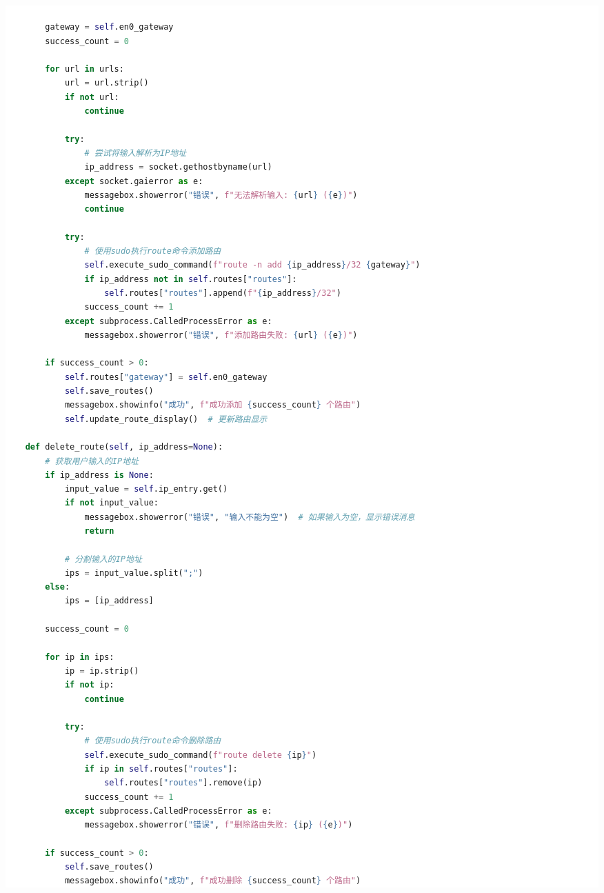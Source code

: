 ```python

        gateway = self.en0_gateway
        success_count = 0

        for url in urls:
            url = url.strip()
            if not url:
                continue

            try:
                # 尝试将输入解析为IP地址
                ip_address = socket.gethostbyname(url)
            except socket.gaierror as e:
                messagebox.showerror("错误", f"无法解析输入: {url} ({e})")
                continue

            try:
                # 使用sudo执行route命令添加路由
                self.execute_sudo_command(f"route -n add {ip_address}/32 {gateway}")
                if ip_address not in self.routes["routes"]:
                    self.routes["routes"].append(f"{ip_address}/32")
                success_count += 1
            except subprocess.CalledProcessError as e:
                messagebox.showerror("错误", f"添加路由失败: {url} ({e})")

        if success_count > 0:
            self.routes["gateway"] = self.en0_gateway
            self.save_routes()
            messagebox.showinfo("成功", f"成功添加 {success_count} 个路由")
            self.update_route_display()  # 更新路由显示

    def delete_route(self, ip_address=None):
        # 获取用户输入的IP地址
        if ip_address is None:
            input_value = self.ip_entry.get()
            if not input_value:
                messagebox.showerror("错误", "输入不能为空")  # 如果输入为空，显示错误消息
                return

            # 分割输入的IP地址
            ips = input_value.split(";")
        else:
            ips = [ip_address]

        success_count = 0

        for ip in ips:
            ip = ip.strip()
            if not ip:
                continue

            try:
                # 使用sudo执行route命令删除路由
                self.execute_sudo_command(f"route delete {ip}")
                if ip in self.routes["routes"]:
                    self.routes["routes"].remove(ip)
                success_count += 1
            except subprocess.CalledProcessError as e:
                messagebox.showerror("错误", f"删除路由失败: {ip} ({e})")

        if success_count > 0:
            self.save_routes()
            messagebox.showinfo("成功", f"成功删除 {success_count} 个路由")
```